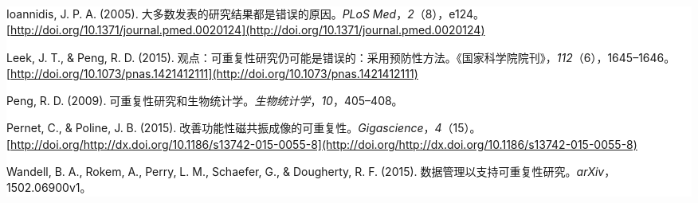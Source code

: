 Ioannidis, J. P. A. (2005). 大多数发表的研究结果都是错误的原因。*PLoS Med*，*2*（8），e124。[http://doi.org/10.1371/journal.pmed.0020124](http://doi.org/10.1371/journal.pmed.0020124)

Leek, J. T., & Peng, R. D. (2015). 观点：可重复性研究仍可能是错误的：采用预防性方法。《国家科学院院刊》，*112*（6），1645–1646。[http://doi.org/10.1073/pnas.1421412111](http://doi.org/10.1073/pnas.1421412111)

Peng, R. D. (2009). 可重复性研究和生物统计学。*生物统计学*，*10*，405–408。

Pernet, C., & Poline, J. B. (2015). 改善功能性磁共振成像的可重复性。*Gigascience*，*4*（15）。[http://doi.org/http://dx.doi.org/10.1186/s13742-015-0055-8](http://doi.org/http://dx.doi.org/10.1186/s13742-015-0055-8)

Wandell, B. A., Rokem, A., Perry, L. M., Schaefer, G., & Dougherty, R. F. (2015). 数据管理以支持可重复性研究。*arXiv*，1502.06900v1。
